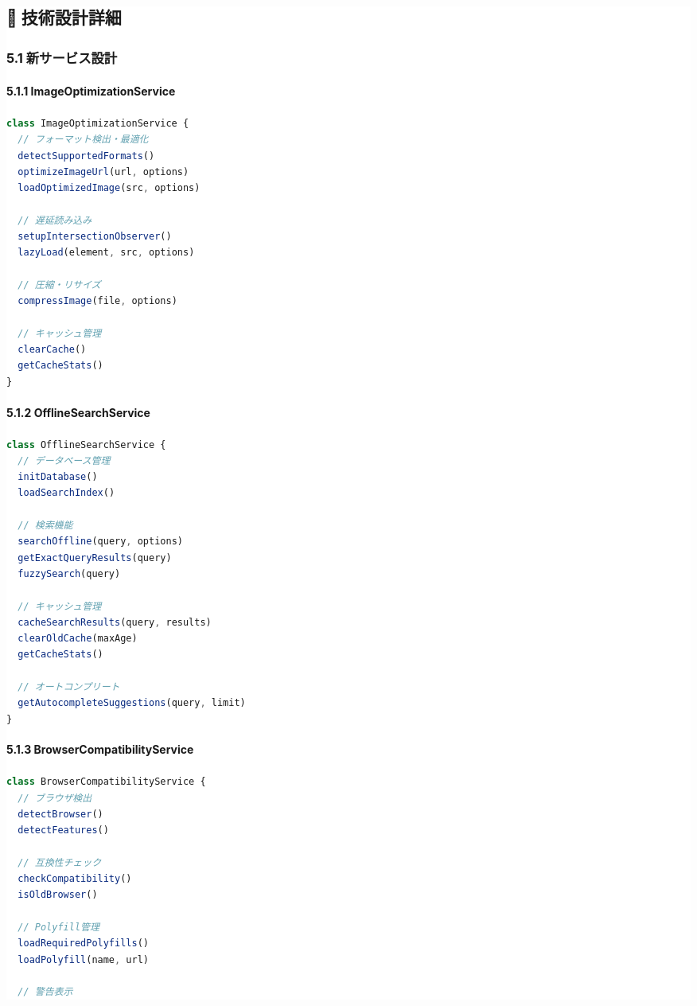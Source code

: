 
## 🔧 技術設計詳細

### 5.1 新サービス設計

#### 5.1.1 ImageOptimizationService
```javascript
class ImageOptimizationService {
  // フォーマット検出・最適化
  detectSupportedFormats()
  optimizeImageUrl(url, options)
  loadOptimizedImage(src, options)
  
  // 遅延読み込み
  setupIntersectionObserver()
  lazyLoad(element, src, options)
  
  // 圧縮・リサイズ
  compressImage(file, options)
  
  // キャッシュ管理
  clearCache()
  getCacheStats()
}
```

#### 5.1.2 OfflineSearchService
```javascript
class OfflineSearchService {
  // データベース管理
  initDatabase()
  loadSearchIndex()
  
  // 検索機能
  searchOffline(query, options)
  getExactQueryResults(query)
  fuzzySearch(query)
  
  // キャッシュ管理
  cacheSearchResults(query, results)
  clearOldCache(maxAge)
  getCacheStats()
  
  // オートコンプリート
  getAutocompleteSuggestions(query, limit)
}
```

#### 5.1.3 BrowserCompatibilityService
```javascript
class BrowserCompatibilityService {
  // ブラウザ検出
  detectBrowser()
  detectFeatures()
  
  // 互換性チェック
  checkCompatibility()
  isOldBrowser()
  
  // Polyfill管理
  loadRequiredPolyfills()
  loadPolyfill(name, url)
  
  // 警告表示
```